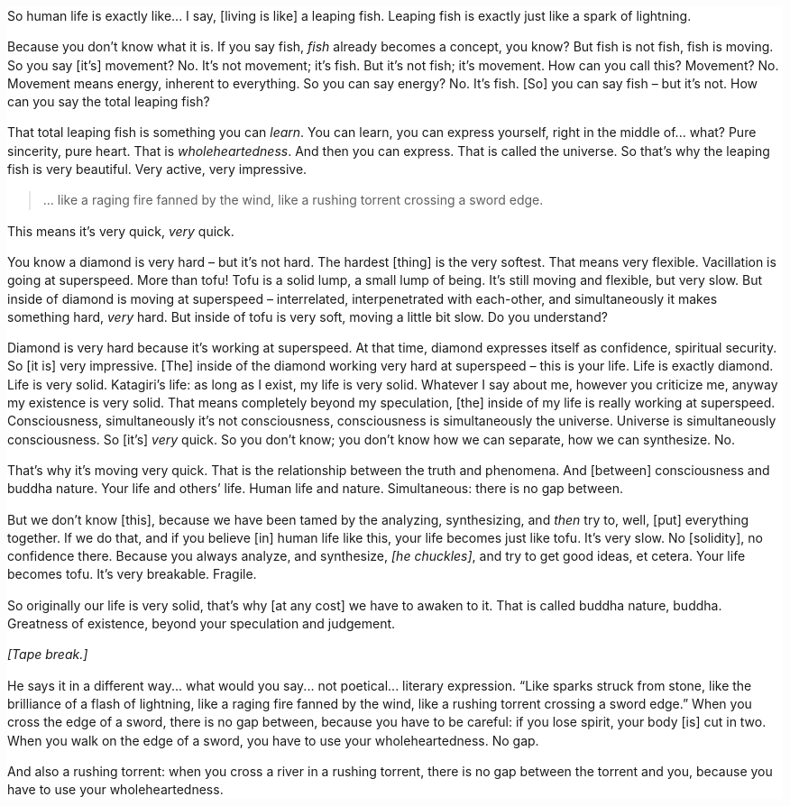 So human life is exactly like... I say, [living is like] a leaping fish. Leaping fish is exactly just like a spark of lightning. 

Because you don’t know what it is. If you say fish, *fish* already becomes a concept, you know? But fish is not fish, fish is moving. So you say [it’s] movement? No. It’s not movement; it’s fish. But it’s not fish; it’s movement. How can you call this? Movement? No. Movement means energy, inherent to everything. So you can say energy? No. It’s fish. [So] you can say fish – but it’s not. How can you say the total leaping fish? 

That total leaping fish is something you can *learn*. You can learn, you can express yourself, right in the middle of... what? Pure sincerity, pure heart. That is *wholeheartedness*. And then you can express. That is called the universe. So that’s why the leaping fish is very beautiful. Very active, very impressive. 

 > ... like a raging fire fanned by the wind, like a rushing torrent crossing a sword edge.
 
This means it’s very quick, *very* quick. 
 
You know a diamond is very hard – but it’s not hard. The hardest [thing] is the very softest. That means very flexible. Vacillation is going at superspeed. More than tofu! Tofu is a solid lump, a small lump of being. It’s still moving and flexible, but very slow. But inside of diamond is moving at superspeed – interrelated, interpenetrated with each-other, and simultaneously it makes something hard, *very* hard. But inside of tofu is very soft, moving a little bit slow. Do you understand? 
 
Diamond is very hard because it’s working at superspeed. At that time, diamond expresses itself as confidence, spiritual security. So [it is] very impressive. [The] inside of the diamond working very hard at superspeed – this is your life. Life is exactly diamond. Life is very solid. Katagiri’s life: as long as I exist, my life is very solid. Whatever I say about me, however you criticize me, anyway my existence is very solid. That means completely beyond my speculation, [the] inside of my life is really working at superspeed. Consciousness, simultaneously it’s not consciousness, consciousness is simultaneously the universe. Universe is simultaneously consciousness. So [it’s] *very* quick. So you don’t know; you don’t know how we can separate, how we can synthesize. No. 

That’s why it’s moving very quick. That is the relationship between the truth and phenomena. And [between] consciousness and buddha nature. Your life and others’ life. Human life and nature. Simultaneous: there is no gap between. 

But we don’t know [this], because we have been tamed by the analyzing, synthesizing, and *then* try to, well, [put] everything together. If we do that, and if you believe [in] human life like this, your life becomes just like tofu. It’s very slow. No [solidity], no confidence there. Because you always analyze, and synthesize, *[he chuckles]*, and try to get good ideas, et cetera. Your life becomes tofu. It’s very breakable. Fragile. 

So originally our life is very solid, that’s why [at any cost] we have to awaken to it. That is called buddha nature, buddha. Greatness of existence, beyond your speculation and judgement. 

*[Tape break.]*

He says it in a different way... what would you say... not poetical... literary expression. “Like sparks struck from stone, like the brilliance of a flash of lightning, like a raging fire fanned by the wind, like a rushing torrent crossing a sword edge.” When you cross the edge of a sword, there is no gap between, because you have to be careful: if you lose spirit, your body [is] cut in two. When you walk on the edge of a sword, you have to use your wholeheartedness. No gap. 

And also a rushing torrent: when you cross a river in a rushing torrent, there is no gap between the torrent and you, because you have to use your wholeheartedness. 

